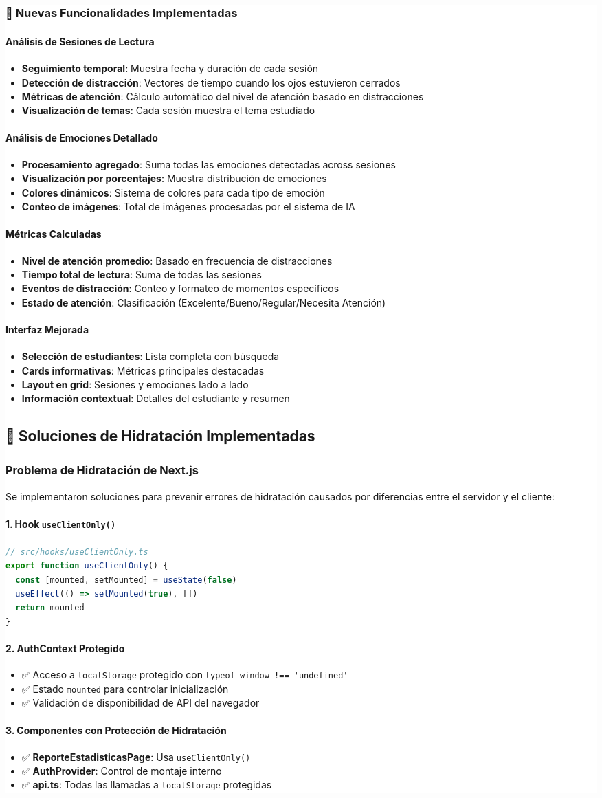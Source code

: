 ### 🎯 **Nuevas Funcionalidades Implementadas**

#### **Análisis de Sesiones de Lectura**
- **Seguimiento temporal**: Muestra fecha y duración de cada sesión
- **Detección de distracción**: Vectores de tiempo cuando los ojos estuvieron cerrados
- **Métricas de atención**: Cálculo automático del nivel de atención basado en distracciones
- **Visualización de temas**: Cada sesión muestra el tema estudiado

#### **Análisis de Emociones Detallado**
- **Procesamiento agregado**: Suma todas las emociones detectadas across sesiones
- **Visualización por porcentajes**: Muestra distribución de emociones
- **Colores dinámicos**: Sistema de colores para cada tipo de emoción
- **Conteo de imágenes**: Total de imágenes procesadas por el sistema de IA

#### **Métricas Calculadas**
- **Nivel de atención promedio**: Basado en frecuencia de distracciones
- **Tiempo total de lectura**: Suma de todas las sesiones
- **Eventos de distracción**: Conteo y formateo de momentos específicos
- **Estado de atención**: Clasificación (Excelente/Bueno/Regular/Necesita Atención)

#### **Interfaz Mejorada**
- **Selección de estudiantes**: Lista completa con búsqueda
- **Cards informativas**: Métricas principales destacadas
- **Layout en grid**: Sesiones y emociones lado a lado
- **Información contextual**: Detalles del estudiante y resumen

## 🔧 **Soluciones de Hidratación Implementadas**

### **Problema de Hidratación de Next.js**
Se implementaron soluciones para prevenir errores de hidratación causados por diferencias entre el servidor y el cliente:

#### **1. Hook `useClientOnly()`**
```typescript
// src/hooks/useClientOnly.ts
export function useClientOnly() {
  const [mounted, setMounted] = useState(false)
  useEffect(() => setMounted(true), [])
  return mounted
}
```

#### **2. AuthContext Protegido**
- ✅ Acceso a `localStorage` protegido con `typeof window !== 'undefined'`
- ✅ Estado `mounted` para controlar inicialización
- ✅ Validación de disponibilidad de API del navegador

#### **3. Componentes con Protección de Hidratación**
- ✅ **ReporteEstadisticasPage**: Usa `useClientOnly()` 
- ✅ **AuthProvider**: Control de montaje interno
- ✅ **api.ts**: Todas las llamadas a `localStorage` protegidas
